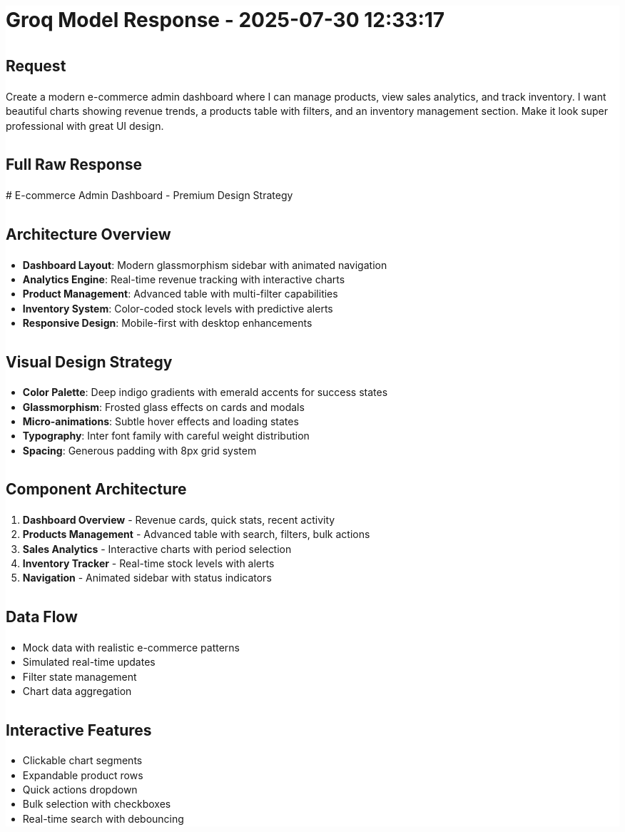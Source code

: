 # Groq Model Response - 2025-07-30 12:33:17

## Request
Create a modern e-commerce admin dashboard where I can manage products, view sales analytics, and track inventory. I want beautiful charts showing revenue trends, a products table with filters, and an inventory management section. Make it look super professional with great UI design.

## Full Raw Response

<artifact type="text" title="E-commerce Admin Dashboard Implementation Plan">
# E-commerce Admin Dashboard - Premium Design Strategy

## Architecture Overview
- **Dashboard Layout**: Modern glassmorphism sidebar with animated navigation
- **Analytics Engine**: Real-time revenue tracking with interactive charts
- **Product Management**: Advanced table with multi-filter capabilities
- **Inventory System**: Color-coded stock levels with predictive alerts
- **Responsive Design**: Mobile-first with desktop enhancements

## Visual Design Strategy
- **Color Palette**: Deep indigo gradients with emerald accents for success states
- **Glassmorphism**: Frosted glass effects on cards and modals
- **Micro-animations**: Subtle hover effects and loading states
- **Typography**: Inter font family with careful weight distribution
- **Spacing**: Generous padding with 8px grid system

## Component Architecture
1. **Dashboard Overview** - Revenue cards, quick stats, recent activity
2. **Products Management** - Advanced table with search, filters, bulk actions
3. **Sales Analytics** - Interactive charts with period selection
4. **Inventory Tracker** - Real-time stock levels with alerts
5. **Navigation** - Animated sidebar with status indicators

## Data Flow
- Mock data with realistic e-commerce patterns
- Simulated real-time updates
- Filter state management
- Chart data aggregation

## Interactive Features
- Clickable chart segments
- Expandable product rows
- Quick actions dropdown
- Bulk selection with checkboxes
- Real-time search with debouncing
</artifact>
